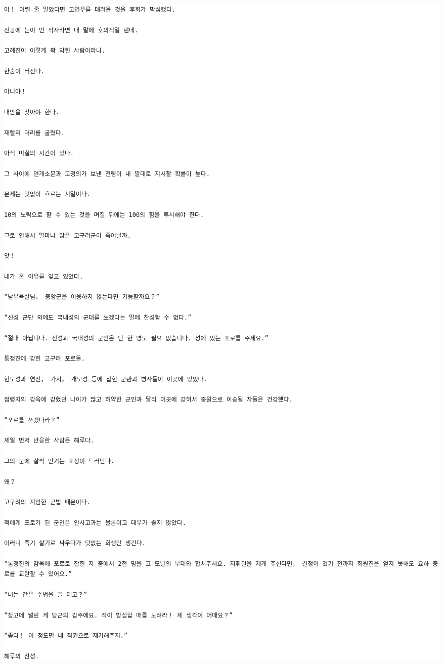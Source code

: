 	아！ 이럴 줄 알았다면 고연우를 데려올 것을 후회가 막심했다.

	전공에 눈이 먼 작자라면 내 말에 호의적일 텐데.

	고혜진이 이렇게 꽉 막힌 사람이라니.

	한숨이 터진다.

	아니야！

	대안을 찾아야 한다.

	재빨리 머리를 굴렸다.

	아직 며칠의 시간이 있다.

	그 사이에 연개소문과 고정의가 보낸 전령이 내 말대로 지시할 확률이 높다.

	문제는 덧없이 흐르는 시일이다.

	10의 노력으로 할 수 있는 것을 며칠 뒤에는 100의 힘을 투사해야 한다.

	그로 인해서 얼마나 많은 고구려군이 죽어날까.

	앗！

	내가 온 이유를 잊고 있었다.

	“남부욕살님， 중앙군을 이용하지 않는다면 가능할까요？”

	“신성 군단 외에도 국내성의 군대를 쓰겠다는 말에 찬성할 수 없다.”

	“절대 아닙니다. 신성과 국내성의 군인은 단 한 명도 필요 없습니다. 성에 있는 포로를 주세요.”

	통정진에 갇힌 고구려 포로들.

	현도성과 연진， 가시， 개모성 등에 잡힌 군관과 병사들이 이곳에 있었다.

	점령지의 감옥에 갇혔던 나이가 많고 허약한 군인과 달리 이곳에 갇혀서 중원으로 이송될 자들은 건강했다.

	“포로를 쓰겠다라？”

	제일 먼저 반응한 사람은 해루다.

	그의 눈에 살짝 반기는 표정이 드러난다.

	왜？

	고구려의 지엄한 군법 때문이다.

	적에게 포로가 된 군인은 인사고과는 물론이고 대우가 좋지 않았다.

	이러니 죽기 살기로 싸우다가 덧없는 희생만 생긴다.

	“통정진의 감옥에 포로로 잡힌 자 중에서 2천 명을 고 모달의 부대와 합쳐주세요. 지휘권을 제게 주신다면， 결정이 있기 전까지 회원진을 얻지 못해도 요하 중로를 교란할 수 있어요.”

	“너는 같은 수법을 쓸 테고？”

	“창고에 널린 게 당군의 갑주에요. 적이 방심할 때를 노려라！ 제 생각이 어때요？”

	“좋다！ 이 정도면 내 직권으로 재가해주지.”

	해루의 찬성.
